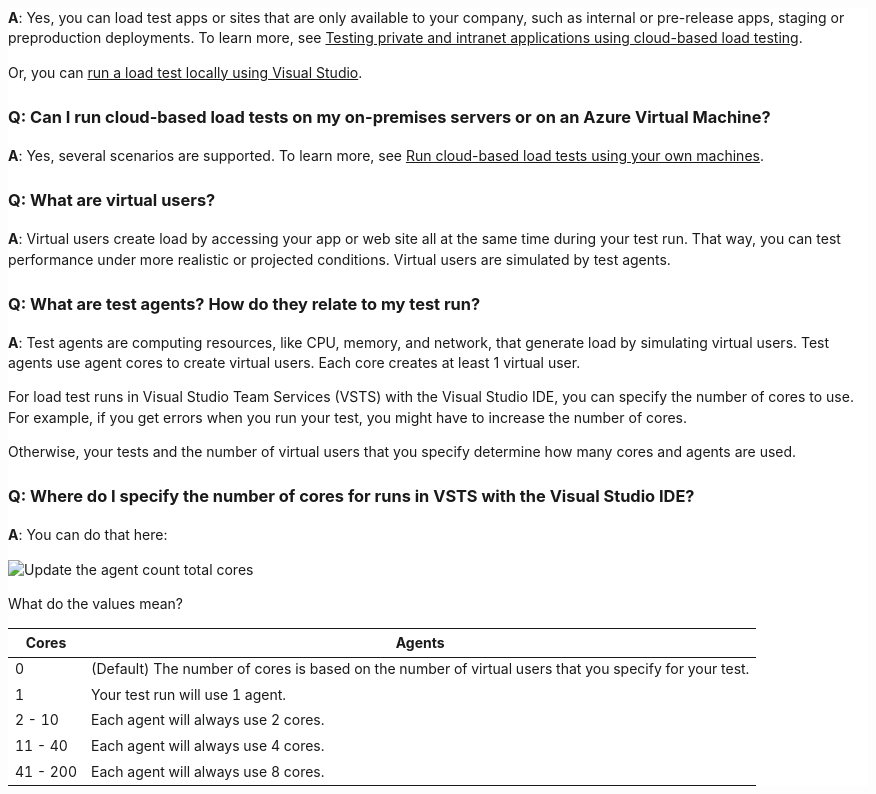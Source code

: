 **A**:  Yes, you can load test apps or sites that are only available to your company, 
such as internal or pre-release apps, staging or preproduction deployments. To learn more, see 
[Testing private and intranet applications using cloud-based load testing](clt-behind-firewall.md).

Or, you can [run a load test locally using Visual Studio](../load-test/run-performance-tests-app-before-release.md).

### Q: Can I run cloud-based load tests on my on-premises servers or on an Azure Virtual Machine?

**A**:  Yes, several scenarios are supported. To learn more, see 
[Run cloud-based load tests using your own machines](clt-with-private-machines.md).

### Q: What are virtual users?

**A**:  Virtual users create load by accessing your app or web site all at the same 
time during your test run. That way, you can test performance under more realistic 
or projected conditions. Virtual users are simulated by test agents.

### Q: What are test agents? How do they relate to my test run?

**A**: Test agents are computing resources, like CPU, memory, and network, 
that generate load by simulating virtual users. Test agents use agent cores 
to create virtual users. Each core creates at least 1 virtual user. 

For load test runs in Visual Studio Team Services (VSTS) with the Visual Studio IDE,
you can specify the number of cores to use. For example,
if you get errors when you run your test, 
you might have to increase the number of cores.

Otherwise, your tests and the number of virtual users that 
you specify determine how many cores and agents are used.

### Q: Where do I specify the number of cores for runs in VSTS with the Visual Studio IDE?

**A**: You can do that here:

![Update the agent count total cores](_img/LoadTestAgentsCores.png)

What do the values mean?

| Cores | Agents |
| --- | --- | 
| 0 | (Default) The number of cores is based on the number of virtual users that you specify for your test. |
| 1 | Your test run will use 1 agent. |
| 2 - 10 | Each agent will always use 2 cores. |
| 11 - 40 | Each agent will always use 4 cores. |
| 41 - 200 | Each agent will always use 8 cores. |
